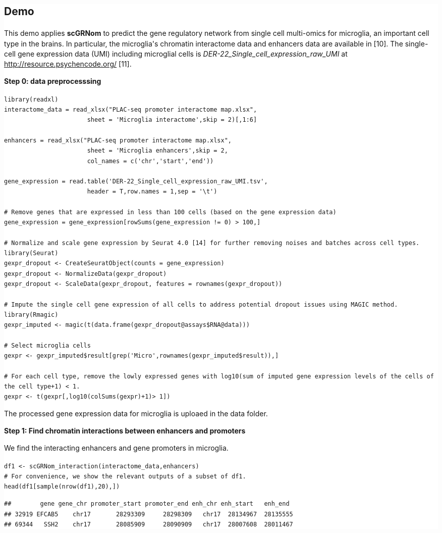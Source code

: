     
## Demo

This demo applies **scGRNom** to predict the gene regulatory network from single cell multi-omics for microglia, an important cell type in the brains. In particular, the microglia's chromatin interactome data and enhancers data are available in [10]. The single-cell gene expression data (UMI) including microglial cells is *DER-22_Single_cell_expression_raw_UMI* at http://resource.psychencode.org/ [11].

**Step 0: data preprocesssing**

```{r}
library(readxl)
interactome_data = read_xlsx("PLAC-seq promoter interactome map.xlsx",
                       sheet = 'Microglia interactome',skip = 2)[,1:6]

enhancers = read_xlsx("PLAC-seq promoter interactome map.xlsx",
                       sheet = 'Microglia enhancers',skip = 2,
                       col_names = c('chr','start','end'))
    
gene_expression = read.table('DER-22_Single_cell_expression_raw_UMI.tsv',
                       header = T,row.names = 1,sep = '\t')
                       
# Remove genes that are expressed in less than 100 cells (based on the gene expression data)
gene_expression = gene_expression[rowSums(gene_expression != 0) > 100,]

# Normalize and scale gene expression by Seurat 4.0 [14] for further removing noises and batches across cell types.
library(Seurat)
gexpr_dropout <- CreateSeuratObject(counts = gene_expression)
gexpr_dropout <- NormalizeData(gexpr_dropout)
gexpr_dropout <- ScaleData(gexpr_dropout, features = rownames(gexpr_dropout))

# Impute the single cell gene expression of all cells to address potential dropout issues using MAGIC method.
library(Rmagic)
gexpr_imputed <- magic(t(data.frame(gexpr_dropout@assays$RNA@data)))

# Select microglia cells
gexpr <- gexpr_imputed$result[grep('Micro',rownames(gexpr_imputed$result)),]

# For each cell type, remove the lowly expressed genes with log10(sum of imputed gene expression levels of the cells of the cell type+1) < 1.
gexpr <- t(gexpr[,log10(colSums(gexpr)+1)> 1])
```
The processed gene expression data for microglia is uploaed in the data folder.

**Step 1: Find chromatin interactions between enhancers and promoters**

We find the interacting enhancers and gene promoters in microglia.

```{r}
df1 <- scGRNom_interaction(interactome_data,enhancers)
# For convenience, we show the relevant outputs of a subset of df1.
head(df1[sample(nrow(df1),20),])
```
    ##        gene gene_chr promoter_start promoter_end enh_chr enh_start   enh_end
    ## 32919 EFCAB5    chr17       28293309     28298309   chr17  28134967  28135555
    ## 69344   SSH2    chr17       28085909     28090909   chr17  28007608  28011467